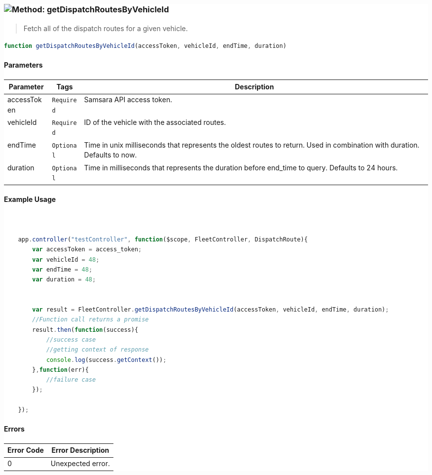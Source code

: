 


### <a name="get_dispatch_routes_by_vehicle_id"></a>![Method: ](https://apidocs.io/img/method.png ".FleetController.getDispatchRoutesByVehicleId") getDispatchRoutesByVehicleId

> Fetch all of the dispatch routes for a given vehicle.


```javascript
function getDispatchRoutesByVehicleId(accessToken, vehicleId, endTime, duration)
```
#### Parameters

| Parameter | Tags | Description |
|-----------|------|-------------|
| accessToken |  ``` Required ```  | Samsara API access token. |
| vehicleId |  ``` Required ```  | ID of the vehicle with the associated routes. |
| endTime |  ``` Optional ```  | Time in unix milliseconds that represents the oldest routes to return. Used in combination with duration. Defaults to now. |
| duration |  ``` Optional ```  | Time in milliseconds that represents the duration before end_time to query. Defaults to 24 hours. |



#### Example Usage

```javascript


	app.controller("testController", function($scope, FleetController, DispatchRoute){
        var accessToken = access_token;
        var vehicleId = 48;
        var endTime = 48;
        var duration = 48;


		var result = FleetController.getDispatchRoutesByVehicleId(accessToken, vehicleId, endTime, duration);
        //Function call returns a promise
        result.then(function(success){
			//success case
			//getting context of response
			console.log(success.getContext());
		},function(err){
			//failure case
		});

	});
```

#### Errors

| Error Code | Error Description |
|------------|-------------------|
| 0 | Unexpected error. |
